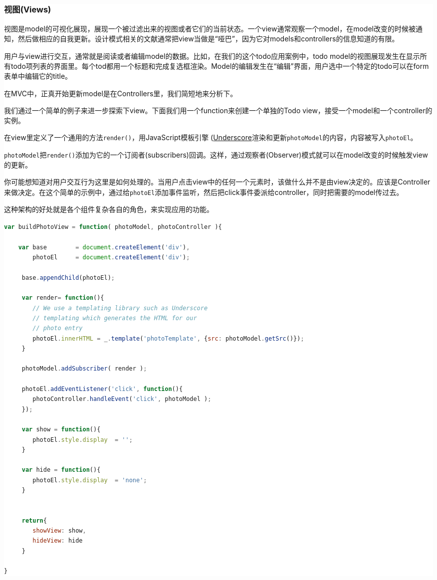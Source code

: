 
### 视图(Views)

视图是model的可视化展现，展现一个被过滤出来的视图或者它们的当前状态。一个view通常观察一个model，在model改变的时候被通知，然后做相应的自我更新。设计模式相关的文献通常把view当做是“哑巴”，因为它对models和controllers的信息知道的有限。

用户与view进行交互，通常就是阅读或者编辑model的数据。比如，在我们的这个todo应用案例中，todo model的视图展现发生在显示所有todo项列表的界面里。每个tod都用一个标题和完成复选框渲染。Model的编辑发生在“编辑”界面，用户选中一个特定的todo可以在form表单中编辑它的title。

在MVC中，正真开始更新model是在Controllers里，我们简短地来分析下。

我们通过一个简单的例子来进一步探索下view。下面我们用一个function来创建一个单独的Todo view，接受一个model和一个controller的实例。

在view里定义了一个通用的方法```render()```，用JavaScript模板引擎 ([Underscore](http://underscorejs.org "Underscore.js")渲染和更新```photoModel```的内容，内容被写入```photoEl```。

```photoModel```把```render()```添加为它的一个订阅者(subscribers)回调。这样，通过观察者(Observer)模式就可以在model改变的时候触发view的更新。

你可能想知道对用户交互行为这里是如何处理的。当用户点击view中的任何一个元素时，该做什么并不是由view决定的。应该是Controller来做决定。在这个简单的示例中，通过给```photoEl```添加事件监听，然后把click事件委派给controller，同时把需要的model传过去。

这种架构的好处就是各个组件复杂各自的角色，来实现应用的功能。



```javascript
var buildPhotoView = function( photoModel, photoController ){

    var base        = document.createElement('div'),
        photoEl     = document.createElement('div');

     base.appendChild(photoEl);

     var render= function(){
        // We use a templating library such as Underscore
        // templating which generates the HTML for our
        // photo entry
        photoEl.innerHTML = _.template('photoTemplate', {src: photoModel.getSrc()});
     }

     photoModel.addSubscriber( render );

     photoEl.addEventListener('click', function(){
        photoController.handleEvent('click', photoModel );
     });

     var show = function(){
        photoEl.style.display  = '';
     }

     var hide = function(){
        photoEl.style.display  = 'none';
     }


     return{
        showView: show,
        hideView: hide
     }

}
```
